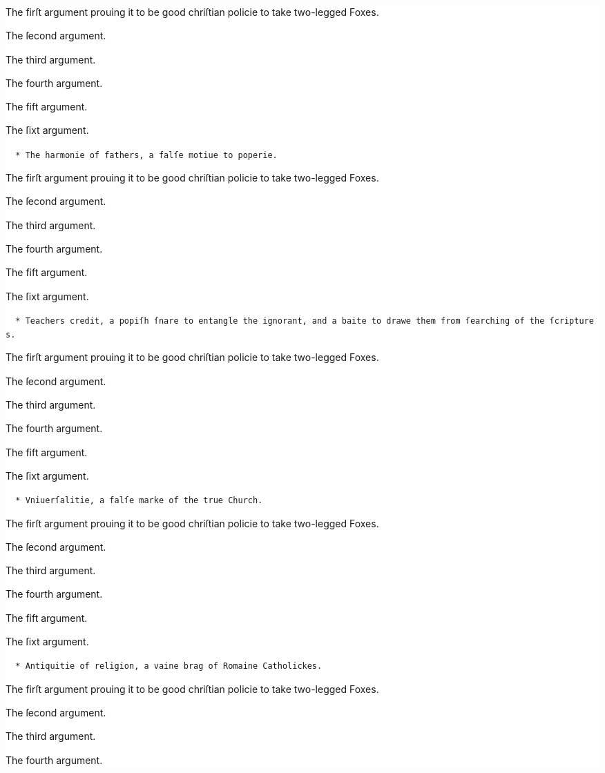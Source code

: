 The firſt argument prouing it to be good chriſtian policie to take two-legged Foxes.

The ſecond argument.

The third argument.

The fourth argument.

The fift argument.

The ſixt argument.

      * The harmonie of fathers, a falſe motiue to poperie.

The firſt argument prouing it to be good chriſtian policie to take two-legged Foxes.

The ſecond argument.

The third argument.

The fourth argument.

The fift argument.

The ſixt argument.

      * Teachers credit, a popiſh ſnare to entangle the ignorant, and a baite to drawe them from ſearching of the ſcriptures.

The firſt argument prouing it to be good chriſtian policie to take two-legged Foxes.

The ſecond argument.

The third argument.

The fourth argument.

The fift argument.

The ſixt argument.

      * Vniuerſalitie, a falſe marke of the true Church.

The firſt argument prouing it to be good chriſtian policie to take two-legged Foxes.

The ſecond argument.

The third argument.

The fourth argument.

The fift argument.

The ſixt argument.

      * Antiquitie of religion, a vaine brag of Romaine Catholickes.

The firſt argument prouing it to be good chriſtian policie to take two-legged Foxes.

The ſecond argument.

The third argument.

The fourth argument.
